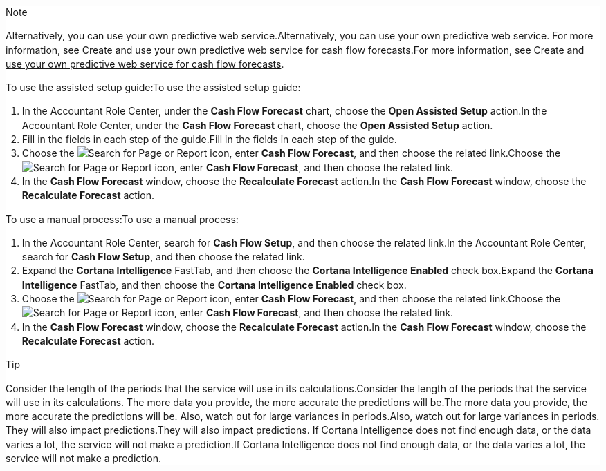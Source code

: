 > [!NOTE]  
>   <span data-ttu-id="9c984-151">Alternatively, you can use your own predictive web service.</span><span class="sxs-lookup"><span data-stu-id="9c984-151">Alternatively, you can use your own predictive web service.</span></span> <span data-ttu-id="9c984-152">For more information, see [Create and use your own predictive web service for cash flow forecasts](#AnchorText).</span><span class="sxs-lookup"><span data-stu-id="9c984-152">For more information, see [Create and use your own predictive web service for cash flow forecasts](#AnchorText).</span></span>  

<span data-ttu-id="9c984-153">To use the assisted setup guide:</span><span class="sxs-lookup"><span data-stu-id="9c984-153">To use the assisted setup guide:</span></span>  

1. <span data-ttu-id="9c984-154">In the Accountant Role Center, under the **Cash Flow Forecast** chart, choose the **Open Assisted Setup** action.</span><span class="sxs-lookup"><span data-stu-id="9c984-154">In the Accountant Role Center, under the **Cash Flow Forecast** chart, choose the **Open Assisted Setup** action.</span></span>  
2. <span data-ttu-id="9c984-155">Fill in the fields in each step of the guide.</span><span class="sxs-lookup"><span data-stu-id="9c984-155">Fill in the fields in each step of the guide.</span></span>  
3. <span data-ttu-id="9c984-156">Choose the ![Search for Page or Report](media/ui-search/search_small.png "Search for Page or Report icon") icon, enter **Cash Flow Forecast**, and then choose the related link.</span><span class="sxs-lookup"><span data-stu-id="9c984-156">Choose the ![Search for Page or Report](media/ui-search/search_small.png "Search for Page or Report icon") icon, enter **Cash Flow Forecast**, and then choose the related link.</span></span>
4. <span data-ttu-id="9c984-157">In the **Cash Flow Forecast** window, choose the **Recalculate Forecast** action.</span><span class="sxs-lookup"><span data-stu-id="9c984-157">In the **Cash Flow Forecast** window, choose the **Recalculate Forecast** action.</span></span>  

<span data-ttu-id="9c984-158">To use a manual process:</span><span class="sxs-lookup"><span data-stu-id="9c984-158">To use a manual process:</span></span>  

1. <span data-ttu-id="9c984-159">In the Accountant Role Center, search for **Cash Flow Setup**, and then choose the related link.</span><span class="sxs-lookup"><span data-stu-id="9c984-159">In the Accountant Role Center, search for **Cash Flow Setup**, and then choose the related link.</span></span>  
2. <span data-ttu-id="9c984-160">Expand the **Cortana Intelligence** FastTab, and then choose the **Cortana Intelligence Enabled** check box.</span><span class="sxs-lookup"><span data-stu-id="9c984-160">Expand the **Cortana Intelligence** FastTab, and then choose the **Cortana Intelligence Enabled** check box.</span></span>  
3. <span data-ttu-id="9c984-161">Choose the ![Search for Page or Report](media/ui-search/search_small.png "Search for Page or Report icon") icon, enter **Cash Flow Forecast**, and then choose the related link.</span><span class="sxs-lookup"><span data-stu-id="9c984-161">Choose the ![Search for Page or Report](media/ui-search/search_small.png "Search for Page or Report icon") icon, enter **Cash Flow Forecast**, and then choose the related link.</span></span>
4. <span data-ttu-id="9c984-162">In the **Cash Flow Forecast** window, choose the **Recalculate Forecast** action.</span><span class="sxs-lookup"><span data-stu-id="9c984-162">In the **Cash Flow Forecast** window, choose the **Recalculate Forecast** action.</span></span>  

> [!TIP]  
>   <span data-ttu-id="9c984-163">Consider the length of the periods that the service will use in its calculations.</span><span class="sxs-lookup"><span data-stu-id="9c984-163">Consider the length of the periods that the service will use in its calculations.</span></span> <span data-ttu-id="9c984-164">The more data you provide, the more accurate the predictions will be.</span><span class="sxs-lookup"><span data-stu-id="9c984-164">The more data you provide, the more accurate the predictions will be.</span></span> <span data-ttu-id="9c984-165">Also, watch out for large variances in periods.</span><span class="sxs-lookup"><span data-stu-id="9c984-165">Also, watch out for large variances in periods.</span></span> <span data-ttu-id="9c984-166">They will also impact predictions.</span><span class="sxs-lookup"><span data-stu-id="9c984-166">They will also impact predictions.</span></span> <span data-ttu-id="9c984-167">If Cortana Intelligence does not find enough data, or the data varies a lot, the service will not make a prediction.</span><span class="sxs-lookup"><span data-stu-id="9c984-167">If Cortana Intelligence does not find enough data, or the data varies a lot, the service will not make a prediction.</span></span>  
